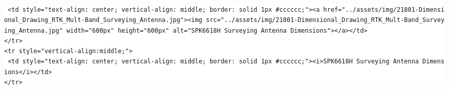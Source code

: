      <td style="text-align: center; vertical-align: middle; border: solid 1px #cccccc;"><a href="../assets/img/21801-Dimensional_Drawing_RTK_Mult-Band_Surveying_Antenna.jpg"><img src="../assets/img/21801-Dimensional_Drawing_RTK_Mult-Band_Surveying_Antenna.jpg" width="600px" height="600px" alt="SPK6618H Surveying Antenna Dimensions"></a></td>
    </tr>
    <tr style="vertical-align:middle;">
     <td style="text-align: center; vertical-align: middle; border: solid 1px #cccccc;"><i>SPK6618H Surveying Antenna Dimensions</i></td>
    </tr>
  </table>
</div>
